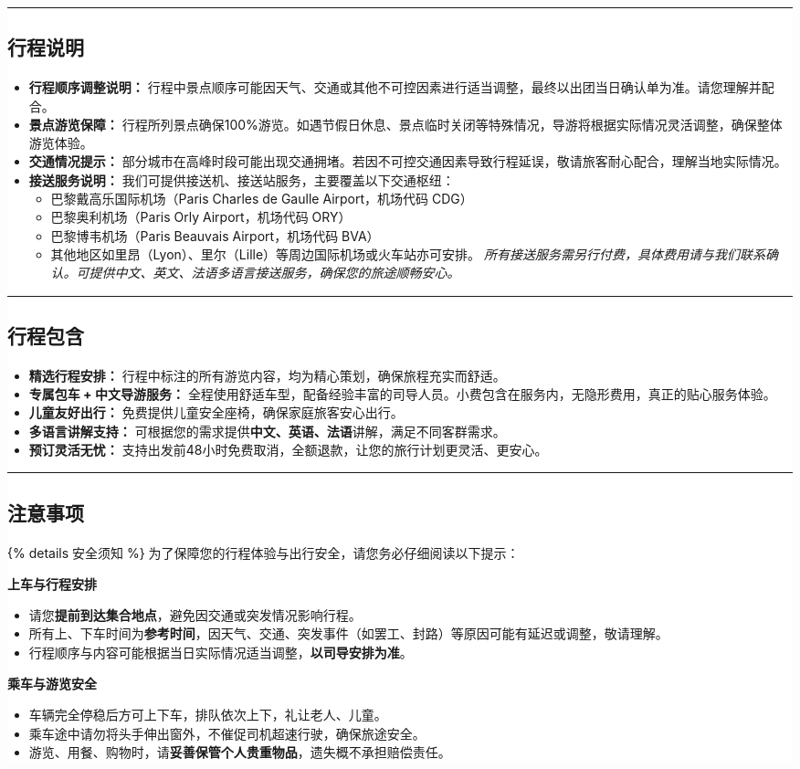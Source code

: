 </div>


<script>
  function openTidio() {
    if (window.tidioChatApi) {
      window.tidioChatApi.open();
    } else {
      alert("聊天加载中，请稍后重试。");
    }
  }
</script>

---

## 行程说明

- **行程顺序调整说明：** 行程中景点顺序可能因天气、交通或其他不可控因素进行适当调整，最终以出团当日确认单为准。请您理解并配合。
- **景点游览保障：** 行程所列景点确保100%游览。如遇节假日休息、景点临时关闭等特殊情况，导游将根据实际情况灵活调整，确保整体游览体验。
- **交通情况提示：** 部分城市在高峰时段可能出现交通拥堵。若因不可控交通因素导致行程延误，敬请旅客耐心配合，理解当地实际情况。
- **接送服务说明：** 我们可提供接送机、接送站服务，主要覆盖以下交通枢纽：
     - 巴黎戴高乐国际机场（Paris Charles de Gaulle Airport，机场代码 CDG）
     - 巴黎奥利机场（Paris Orly Airport，机场代码 ORY）
     - 巴黎博韦机场（Paris Beauvais Airport，机场代码 BVA）
     - 其他地区如里昂（Lyon）、里尔（Lille）等周边国际机场或火车站亦可安排。
*所有接送服务需另行付费，具体费用请与我们联系确认。可提供中文、英文、法语多语言接送服务，确保您的旅途顺畅安心。*

---

## 行程包含

- **精选行程安排：** 行程中标注的所有游览内容，均为精心策划，确保旅程充实而舒适。
- **专属包车 + 中文导游服务：** 全程使用舒适车型，配备经验丰富的司导人员。小费包含在服务内，无隐形费用，真正的贴心服务体验。
- **儿童友好出行：** 免费提供儿童安全座椅，确保家庭旅客安心出行。
- **多语言讲解支持：** 可根据您的需求提供**中文、英语、法语**讲解，满足不同客群需求。
- **预订灵活无忧：** 支持出发前48小时免费取消，全额退款，让您的旅行计划更灵活、更安心。

---

## 注意事项

{% details 安全须知 %}
为了保障您的行程体验与出行安全，请您务必仔细阅读以下提示：

**上车与行程安排**

- 请您**提前到达集合地点**，避免因交通或突发情况影响行程。
- 所有上、下车时间为**参考时间**，因天气、交通、突发事件（如罢工、封路）等原因可能有延迟或调整，敬请理解。
- 行程顺序与内容可能根据当日实际情况适当调整，**以司导安排为准**。

**乘车与游览安全**

- 车辆完全停稳后方可上下车，排队依次上下，礼让老人、儿童。
- 乘车途中请勿将头手伸出窗外，不催促司机超速行驶，确保旅途安全。
- 游览、用餐、购物时，请**妥善保管个人贵重物品**，遗失概不承担赔偿责任。
